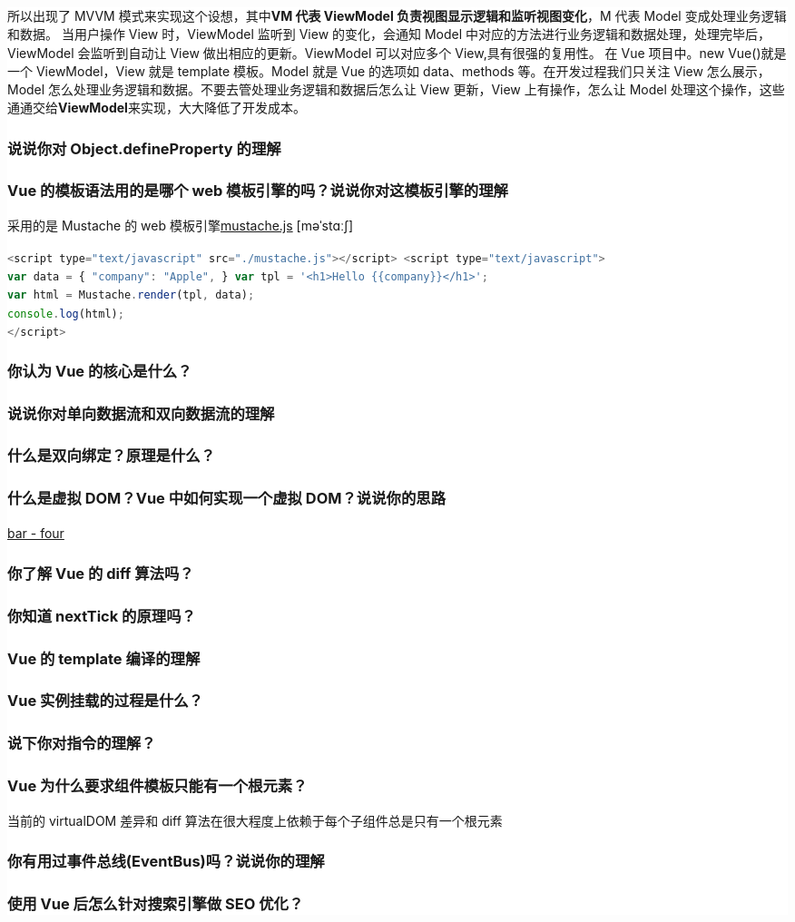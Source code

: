 所以出现了 MVVM 模式来实现这个设想，其中**VM 代表 ViewModel 负责视图显示逻辑和监听视图变化**，M 代表 Model 变成处理业务逻辑和数据。
当用户操作 View 时，ViewModel 监听到 View 的变化，会通知 Model 中对应的方法进行业务逻辑和数据处理，处理完毕后，ViewModel 会监听到自动让 View 做出相应的更新。ViewModel 可以对应多个 View,具有很强的复用性。
在 Vue 项目中。new Vue()就是一个 ViewModel，View 就是 template 模板。Model 就是 Vue 的选项如 data、methods 等。在开发过程我们只关注 View 怎么展示，Model 怎么处理业务逻辑和数据。不要去管处理业务逻辑和数据后怎么让 View 更新，View 上有操作，怎么让 Model 处理这个操作，这些通通交给**ViewModel**来实现，大大降低了开发成本。

### 说说你对 Object.defineProperty 的理解

### Vue 的模板语法用的是哪个 web 模板引擎的吗？说说你对这模板引擎的理解

采用的是 Mustache 的 web 模板引擎[mustache.js](https://link.juejin.cn/?target=https%3A%2F%2Fgithub.com%2Fjanl%2Fmustache.js%2Fblob%2Fmaster%2Fmustache.js) [məˈstɑːʃ]

```javascript
<script type="text/javascript" src="./mustache.js"></script> <script type="text/javascript">
var data = { "company": "Apple", } var tpl = '<h1>Hello {{company}}</h1>';
var html = Mustache.render(tpl, data);
console.log(html);
</script>
```

### 你认为 Vue 的核心是什么？

### 说说你对单向数据流和双向数据流的理解

### 什么是双向绑定？原理是什么？

### 什么是虚拟 DOM？Vue 中如何实现一个虚拟 DOM？说说你的思路

[bar - four](./VDOM.md)

### 你了解 Vue 的 diff 算法吗？

### 你知道 nextTick 的原理吗？

### Vue 的 template 编译的理解

### Vue 实例挂载的过程是什么？

### 说下你对指令的理解？

### Vue 为什么要求组件模板只能有一个根元素？

当前的 virtualDOM 差异和 diff 算法在很大程度上依赖于每个子组件总是只有一个根元素

### 你有用过事件总线(EventBus)吗？说说你的理解

### 使用 Vue 后怎么针对搜索引擎做 SEO 优化？
